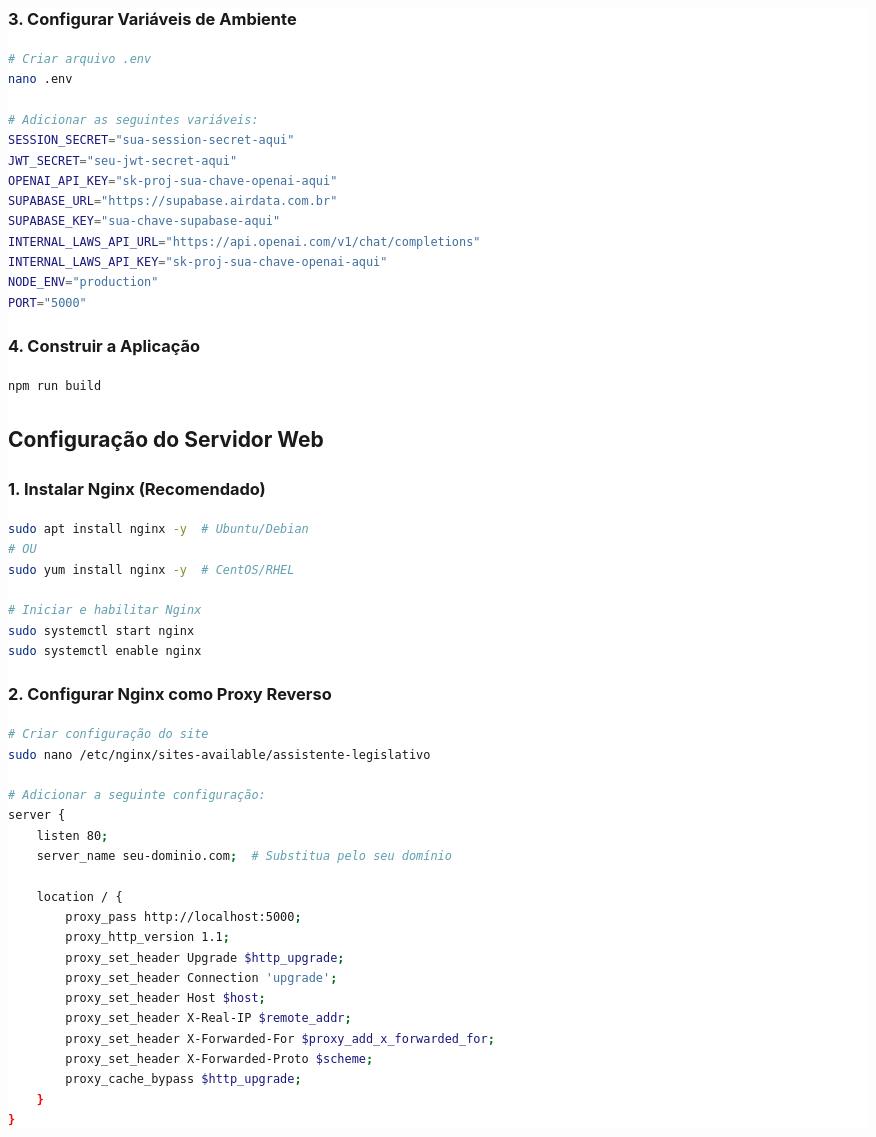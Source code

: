 ### 3. Configurar Variáveis de Ambiente
```bash
# Criar arquivo .env
nano .env

# Adicionar as seguintes variáveis:
SESSION_SECRET="sua-session-secret-aqui"
JWT_SECRET="seu-jwt-secret-aqui"
OPENAI_API_KEY="sk-proj-sua-chave-openai-aqui"
SUPABASE_URL="https://supabase.airdata.com.br"
SUPABASE_KEY="sua-chave-supabase-aqui"
INTERNAL_LAWS_API_URL="https://api.openai.com/v1/chat/completions"
INTERNAL_LAWS_API_KEY="sk-proj-sua-chave-openai-aqui"
NODE_ENV="production"
PORT="5000"
```

### 4. Construir a Aplicação
```bash
npm run build
```

## Configuração do Servidor Web

### 1. Instalar Nginx (Recomendado)
```bash
sudo apt install nginx -y  # Ubuntu/Debian
# OU
sudo yum install nginx -y  # CentOS/RHEL

# Iniciar e habilitar Nginx
sudo systemctl start nginx
sudo systemctl enable nginx
```

### 2. Configurar Nginx como Proxy Reverso
```bash
# Criar configuração do site
sudo nano /etc/nginx/sites-available/assistente-legislativo

# Adicionar a seguinte configuração:
server {
    listen 80;
    server_name seu-dominio.com;  # Substitua pelo seu domínio

    location / {
        proxy_pass http://localhost:5000;
        proxy_http_version 1.1;
        proxy_set_header Upgrade $http_upgrade;
        proxy_set_header Connection 'upgrade';
        proxy_set_header Host $host;
        proxy_set_header X-Real-IP $remote_addr;
        proxy_set_header X-Forwarded-For $proxy_add_x_forwarded_for;
        proxy_set_header X-Forwarded-Proto $scheme;
        proxy_cache_bypass $http_upgrade;
    }
}
```
